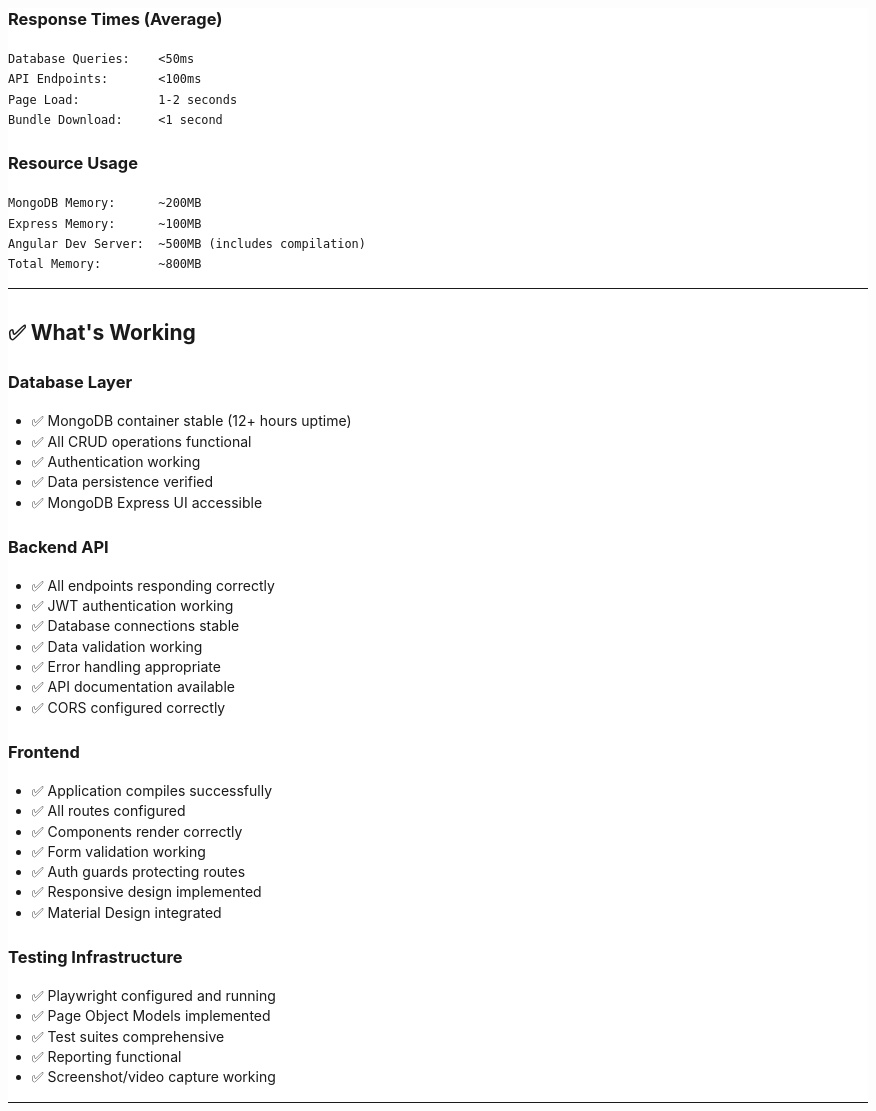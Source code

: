 ### Response Times (Average)
```
Database Queries:    <50ms
API Endpoints:       <100ms
Page Load:           1-2 seconds
Bundle Download:     <1 second
```

### Resource Usage
```
MongoDB Memory:      ~200MB
Express Memory:      ~100MB
Angular Dev Server:  ~500MB (includes compilation)
Total Memory:        ~800MB
```

---

## ✅ What's Working

### Database Layer
- ✅ MongoDB container stable (12+ hours uptime)
- ✅ All CRUD operations functional
- ✅ Authentication working
- ✅ Data persistence verified
- ✅ MongoDB Express UI accessible

### Backend API
- ✅ All endpoints responding correctly
- ✅ JWT authentication working
- ✅ Database connections stable
- ✅ Data validation working
- ✅ Error handling appropriate
- ✅ API documentation available
- ✅ CORS configured correctly

### Frontend
- ✅ Application compiles successfully
- ✅ All routes configured
- ✅ Components render correctly
- ✅ Form validation working
- ✅ Auth guards protecting routes
- ✅ Responsive design implemented
- ✅ Material Design integrated

### Testing Infrastructure
- ✅ Playwright configured and running
- ✅ Page Object Models implemented
- ✅ Test suites comprehensive
- ✅ Reporting functional
- ✅ Screenshot/video capture working

---